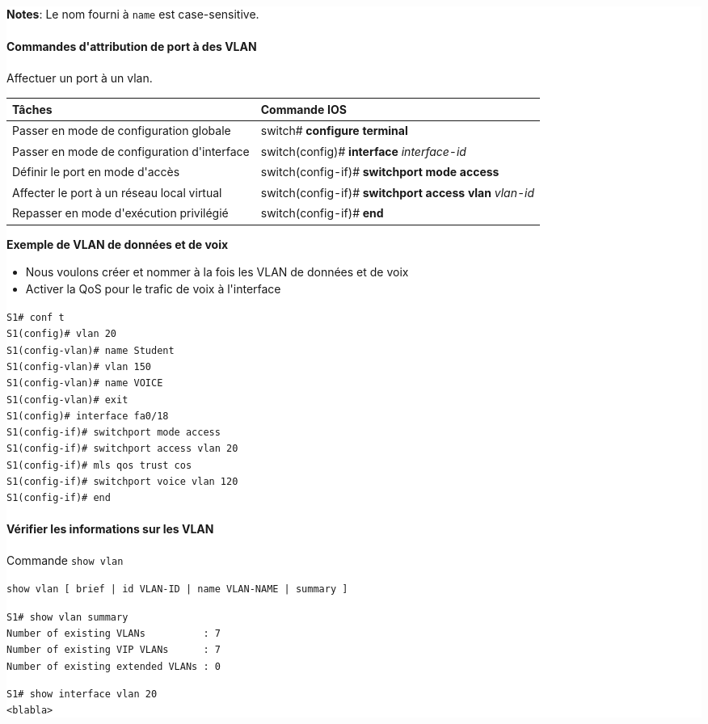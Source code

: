**Notes**: Le nom fourni à `name` est case-sensitive.

#### Commandes d'attribution de port à des VLAN

Affectuer un port à un vlan. 

| Tâches                                     | Commande IOS                                            |
|:-------------------------------------------|:--------------------------------------------------------|
| Passer en mode de configuration globale    | switch# **configure terminal**                          | 
| Passer en mode de configuration d'interface| switch(config)# **interface** *interface-id*            |
| Définir le port en mode d'accès            | switch(config-if)# **switchport mode access**           |
| Affecter le port à un réseau local virtual | switch(config-if)# **switchport access vlan** *vlan-id* |
| Repasser en mode d'exécution privilégié    | switch(config-if)# **end**                              |

**Exemple de VLAN de données et de voix**

- Nous voulons créer et nommer à la fois les VLAN de données et de voix
- Activer la QoS pour le trafic de voix à l'interface

```cisco
S1# conf t
S1(config)# vlan 20
S1(config-vlan)# name Student
S1(config-vlan)# vlan 150 
S1(config-vlan)# name VOICE
S1(config-vlan)# exit 
S1(config)# interface fa0/18
S1(config-if)# switchport mode access
S1(config-if)# switchport access vlan 20
S1(config-if)# mls qos trust cos 
S1(config-if)# switchport voice vlan 120 
S1(config-if)# end
```

#### Vérifier les informations sur les VLAN
Commande `show vlan`

```cisco
show vlan [ brief | id VLAN-ID | name VLAN-NAME | summary ]
```

```cisco
S1# show vlan summary 
Number of existing VLANs          : 7
Number of existing VIP VLANs      : 7
Number of existing extended VLANs : 0
```

```cisco
S1# show interface vlan 20
<blabla>
```
